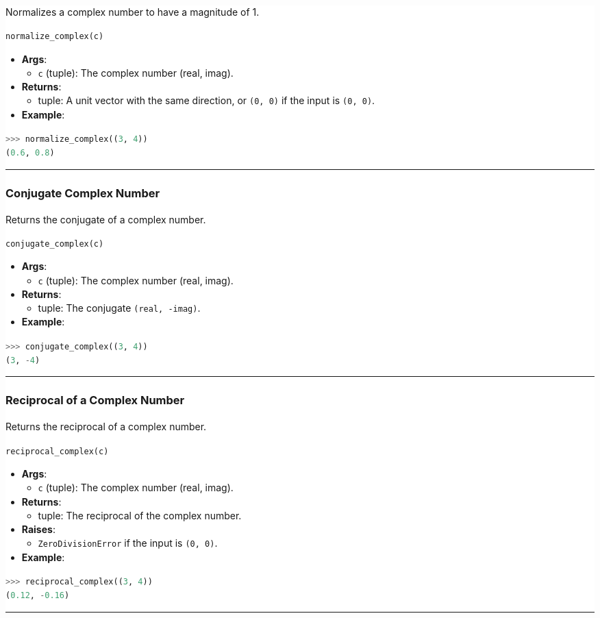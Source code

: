 Normalizes a complex number to have a magnitude of 1.

```python
normalize_complex(c)
```

- **Args**: 
  - `c` (tuple): The complex number (real, imag).
- **Returns**: 
  - tuple: A unit vector with the same direction, or `(0, 0)` if the input is `(0, 0)`.
- **Example**:
```python
>>> normalize_complex((3, 4))
(0.6, 0.8)
```

---

### Conjugate Complex Number

Returns the conjugate of a complex number.

```python
conjugate_complex(c)
```

- **Args**: 
  - `c` (tuple): The complex number (real, imag).
- **Returns**: 
  - tuple: The conjugate `(real, -imag)`.
- **Example**:
```python
>>> conjugate_complex((3, 4))
(3, -4)
```

---

### Reciprocal of a Complex Number

Returns the reciprocal of a complex number.

```python
reciprocal_complex(c)
```

- **Args**: 
  - `c` (tuple): The complex number (real, imag).
- **Returns**: 
  - tuple: The reciprocal of the complex number.
- **Raises**: 
  - `ZeroDivisionError` if the input is `(0, 0)`.
- **Example**:
```python
>>> reciprocal_complex((3, 4))
(0.12, -0.16)
```

---